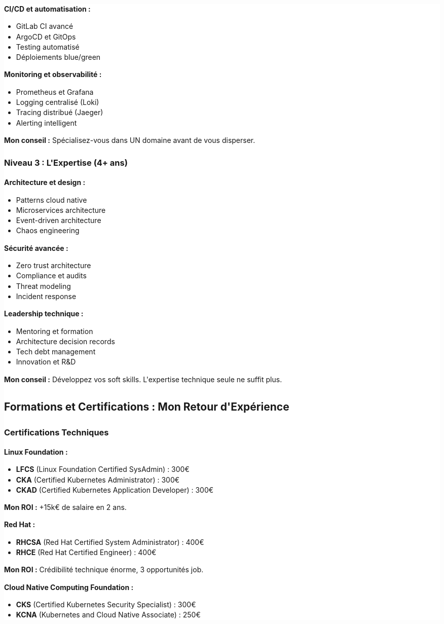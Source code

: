 **CI/CD et automatisation :**
- GitLab CI avancé
- ArgoCD et GitOps
- Testing automatisé
- Déploiements blue/green

**Monitoring et observabilité :**
- Prometheus et Grafana
- Logging centralisé (Loki)
- Tracing distribué (Jaeger)
- Alerting intelligent

**Mon conseil :** Spécialisez-vous dans UN domaine avant de vous disperser.

### Niveau 3 : L'Expertise (4+ ans)

**Architecture et design :**
- Patterns cloud native
- Microservices architecture
- Event-driven architecture
- Chaos engineering

**Sécurité avancée :**
- Zero trust architecture
- Compliance et audits
- Threat modeling
- Incident response

**Leadership technique :**
- Mentoring et formation
- Architecture decision records
- Tech debt management
- Innovation et R&D

**Mon conseil :** Développez vos soft skills. L'expertise technique seule ne suffit plus.

## Formations et Certifications : Mon Retour d'Expérience

### Certifications Techniques

**Linux Foundation :**
- **LFCS** (Linux Foundation Certified SysAdmin) : 300€
- **CKA** (Certified Kubernetes Administrator) : 300€
- **CKAD** (Certified Kubernetes Application Developer) : 300€

**Mon ROI :** +15k€ de salaire en 2 ans.

**Red Hat :**
- **RHCSA** (Red Hat Certified System Administrator) : 400€
- **RHCE** (Red Hat Certified Engineer) : 400€

**Mon ROI :** Crédibilité technique énorme, 3 opportunités job.

**Cloud Native Computing Foundation :**
- **CKS** (Certified Kubernetes Security Specialist) : 300€
- **KCNA** (Kubernetes and Cloud Native Associate) : 250€
